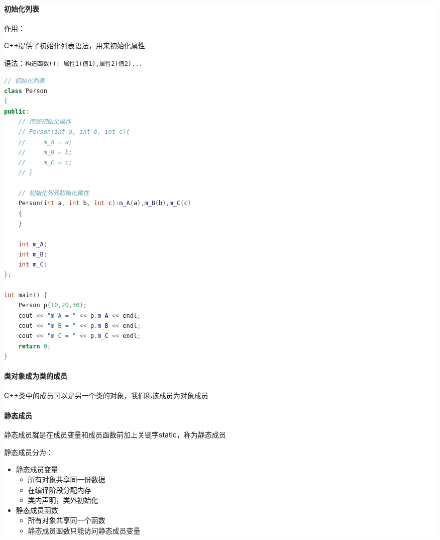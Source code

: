 #### 初始化列表

作用：

C++提供了初始化列表语法，用来初始化属性

语法：`构造函数(): 属性1(值1),属性2(值2)...`

```c++
// 初始化列表
class Person
{
public:
    // 传统初始化操作
    // Person(int a, int b, int c){
    //     m_A = a;
    //     m_B = b;
    //     m_C = c;
    // }

    // 初始化列表初始化属性
    Person(int a, int b, int c):m_A(a),m_B(b),m_C(c)
    {
    }

    int m_A;
    int m_B;
    int m_C;
};

int main() {
    Person p(10,20,30);
    cout << "m_A = " << p.m_A << endl;
    cout << "m_B = " << p.m_B << endl;
    cout << "m_C = " << p.m_C << endl;
    return 0;
}
```

#### 类对象成为类的成员

C++类中的成员可以是另一个类的对象，我们称该成员为对象成员

#### 静态成员

静态成员就是在成员变量和成员函数前加上关键字static，称为静态成员

静态成员分为：

- 静态成员变量
  - 所有对象共享同一份数据
  - 在编译阶段分配内存
  - 类内声明，类外初始化
- 静态成员函数
  - 所有对象共享同一个函数
  - 静态成员函数只能访问静态成员变量
